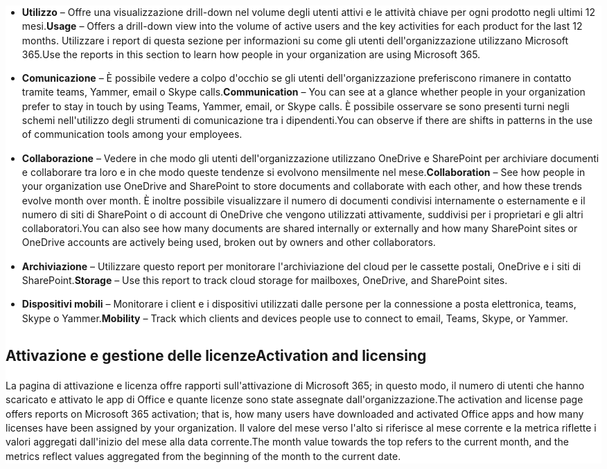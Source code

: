 - <span data-ttu-id="7a630-131">**Utilizzo** &ndash; Offre una visualizzazione drill-down nel volume degli utenti attivi e le attività chiave per ogni prodotto negli ultimi 12 mesi.</span><span class="sxs-lookup"><span data-stu-id="7a630-131">**Usage** &ndash; Offers a drill-down view into the volume of active users and the key activities for each product for the last 12 months.</span></span> <span data-ttu-id="7a630-132">Utilizzare i report di questa sezione per informazioni su come gli utenti dell'organizzazione utilizzano Microsoft 365.</span><span class="sxs-lookup"><span data-stu-id="7a630-132">Use the reports in this section to learn how people in your organization are using Microsoft 365.</span></span>

- <span data-ttu-id="7a630-133">**Comunicazione** &ndash; È possibile vedere a colpo d'occhio se gli utenti dell'organizzazione preferiscono rimanere in contatto tramite teams, Yammer, email o Skype calls.</span><span class="sxs-lookup"><span data-stu-id="7a630-133">**Communication** &ndash; You can see at a glance whether people in your organization prefer to stay in touch by using Teams, Yammer, email, or Skype calls.</span></span> <span data-ttu-id="7a630-134">È possibile osservare se sono presenti turni negli schemi nell'utilizzo degli strumenti di comunicazione tra i dipendenti.</span><span class="sxs-lookup"><span data-stu-id="7a630-134">You can observe if there are shifts in patterns in the use of communication tools among your employees.</span></span> 

- <span data-ttu-id="7a630-135">**Collaborazione** &ndash; Vedere in che modo gli utenti dell'organizzazione utilizzano OneDrive e SharePoint per archiviare documenti e collaborare tra loro e in che modo queste tendenze si evolvono mensilmente nel mese.</span><span class="sxs-lookup"><span data-stu-id="7a630-135">**Collaboration** &ndash; See how people in your organization use OneDrive and SharePoint to store documents and collaborate with each other, and how these trends evolve month over month.</span></span> <span data-ttu-id="7a630-136">È inoltre possibile visualizzare il numero di documenti condivisi internamente o esternamente e il numero di siti di SharePoint o di account di OneDrive che vengono utilizzati attivamente, suddivisi per i proprietari e gli altri collaboratori.</span><span class="sxs-lookup"><span data-stu-id="7a630-136">You can also see how many documents are shared internally or externally and how many SharePoint sites or OneDrive accounts are actively being used, broken out by owners and other collaborators.</span></span>

- <span data-ttu-id="7a630-137">**Archiviazione** &ndash; Utilizzare questo report per monitorare l'archiviazione del cloud per le cassette postali, OneDrive e i siti di SharePoint.</span><span class="sxs-lookup"><span data-stu-id="7a630-137">**Storage** &ndash; Use this report to track cloud storage for mailboxes, OneDrive, and SharePoint sites.</span></span>

- <span data-ttu-id="7a630-138">**Dispositivi mobili** &ndash; Monitorare i client e i dispositivi utilizzati dalle persone per la connessione a posta elettronica, teams, Skype o Yammer.</span><span class="sxs-lookup"><span data-stu-id="7a630-138">**Mobility** &ndash; Track which clients and devices people use to connect to email, Teams, Skype, or Yammer.</span></span>

## <a name="activation-and-licensing"></a><span data-ttu-id="7a630-139">Attivazione e gestione delle licenze</span><span class="sxs-lookup"><span data-stu-id="7a630-139">Activation and licensing</span></span>

<span data-ttu-id="7a630-140">La pagina di attivazione e licenza offre rapporti sull'attivazione di Microsoft 365; in questo modo, il numero di utenti che hanno scaricato e attivato le app di Office e quante licenze sono state assegnate dall'organizzazione.</span><span class="sxs-lookup"><span data-stu-id="7a630-140">The activation and license page offers reports on Microsoft 365 activation; that is, how many users have downloaded and activated Office apps and how many licenses have been assigned by your organization.</span></span> <span data-ttu-id="7a630-141">Il valore del mese verso l'alto si riferisce al mese corrente e la metrica riflette i valori aggregati dall'inizio del mese alla data corrente.</span><span class="sxs-lookup"><span data-stu-id="7a630-141">The month value towards the top refers to the current month, and the metrics reflect values aggregated from the beginning of the month to the current date.</span></span>
